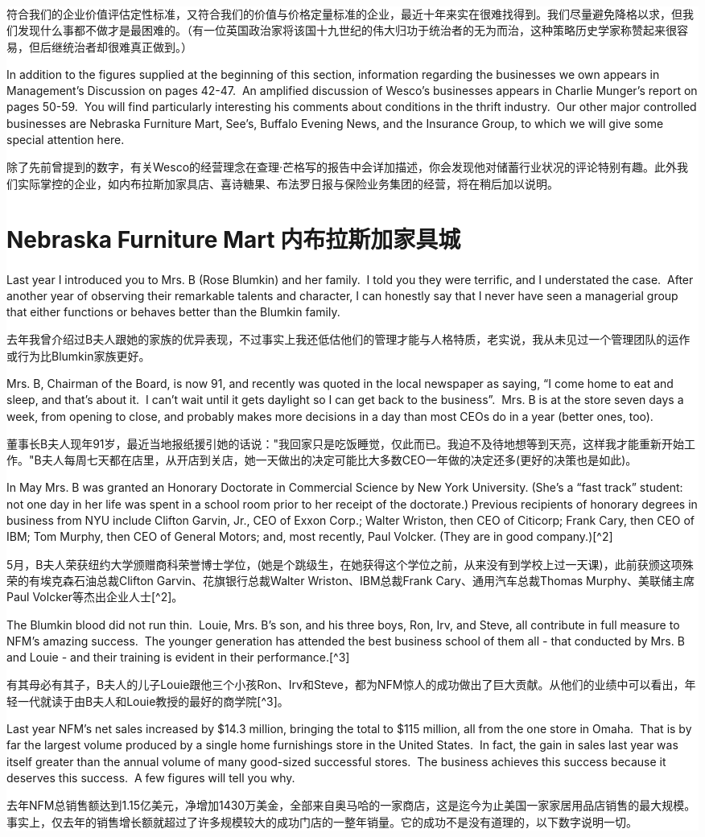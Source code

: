 符合我们的企业价值评估定性标准，又符合我们的价值与价格定量标准的企业，最近十年来实在很难找得到。我们尽量避免降格以求，但我们发现什么事都不做才是最困难的。（有一位英国政治家将该国十九世纪的伟大归功于统治者的无为而治，这种策略历史学家称赞起来很容易，但后继统治者却很难真正做到。）

In addition to the figures supplied at the beginning of this section, information regarding the businesses we own appears in Management’s Discussion on pages 42-47.  An amplified discussion of Wesco’s businesses appears in Charlie Munger’s report on pages 50-59.  You will find particularly interesting his comments about conditions in the thrift industry.  Our other major controlled businesses are Nebraska Furniture Mart, See’s, Buffalo Evening News, and the Insurance Group, to which we will give some special attention here.

除了先前曾提到的数字，有关Wesco的经营理念在查理·芒格写的报告中会详加描述，你会发现他对储蓄行业状况的评论特别有趣。此外我们实际掌控的企业，如内布拉斯加家具店、喜诗糖果、布法罗日报与保险业务集团的经营，将在稍后加以说明。

# Nebraska Furniture Mart 内布拉斯加家具城

Last year I introduced you to Mrs. B (Rose Blumkin) and her family.  I told you they were terrific, and I understated the case.  After another year of observing their remarkable talents and character, I can honestly say that I never have seen a managerial group that either functions or behaves better than the Blumkin family.

去年我曾介绍过B夫人跟她的家族的优异表现，不过事实上我还低估他们的管理才能与人格特质，老实说，我从未见过一个管理团队的运作或行为比Blumkin家族更好。

Mrs. B, Chairman of the Board, is now 91, and recently was quoted in the local newspaper as saying, “I come home to eat and sleep, and that’s about it.  I can’t wait until it gets daylight so I can get back to the business”.  Mrs. B is at the store seven days a week, from opening to close, and probably makes more decisions in a day than most CEOs do in a year (better ones, too).

董事长B夫人现年91岁，最近当地报纸援引她的话说："我回家只是吃饭睡觉，仅此而已。我迫不及待地想等到天亮，这样我才能重新开始工作。"B夫人每周七天都在店里，从开店到关店，她一天做出的决定可能比大多数CEO一年做的决定还多(更好的决策也是如此)。

In May Mrs. B was granted an Honorary Doctorate in Commercial Science by New York University. (She’s a “fast track” student: not one day in her life was spent in a school room prior to her receipt of the doctorate.) Previous recipients of honorary degrees in business from NYU include Clifton Garvin, Jr., CEO of Exxon Corp.; Walter Wriston, then CEO of Citicorp; Frank Cary, then CEO of IBM; Tom Murphy, then CEO of General Motors; and, most recently, Paul Volcker. (They are in good company.)[^2]

5月，B夫人荣获纽约大学颁赠商科荣誉博士学位，(她是个跳级生，在她获得这个学位之前，从来没有到学校上过一天课)，此前获颁这项殊荣的有埃克森石油总裁Clifton Garvin、花旗银行总裁Walter Wriston、IBM总裁Frank Cary、通用汽车总裁Thomas Murphy、美联储主席Paul Volcker等杰出企业人士[^2]。

The Blumkin blood did not run thin.  Louie, Mrs. B’s son, and his three boys, Ron, Irv, and Steve, all contribute in full measure to NFM’s amazing success.  The younger generation has attended the best business school of them all - that conducted by Mrs. B and Louie - and their training is evident in their performance.[^3]

有其母必有其子，B夫人的儿子Louie跟他三个小孩Ron、Irv和Steve，都为NFM惊人的成功做出了巨大贡献。从他们的业绩中可以看出，年轻一代就读于由B夫人和Louie教授的最好的商学院[^3]。

Last year NFM’s net sales increased by $14.3 million, bringing the total to $115 million, all from the one store in Omaha.  That is by far the largest volume produced by a single home furnishings store in the United States.  In fact, the gain in sales last year was itself greater than the annual volume of many good-sized successful stores.  The business achieves this success because it deserves this success.  A few figures will tell you why.

去年NFM总销售额达到1.15亿美元，净增加1430万美金，全部来自奥马哈的一家商店，这是迄今为止美国一家家居用品店销售的最大规模。事实上，仅去年的销售增长额就超过了许多规模较大的成功门店的一整年销量。它的成功不是没有道理的，以下数字说明一切。
